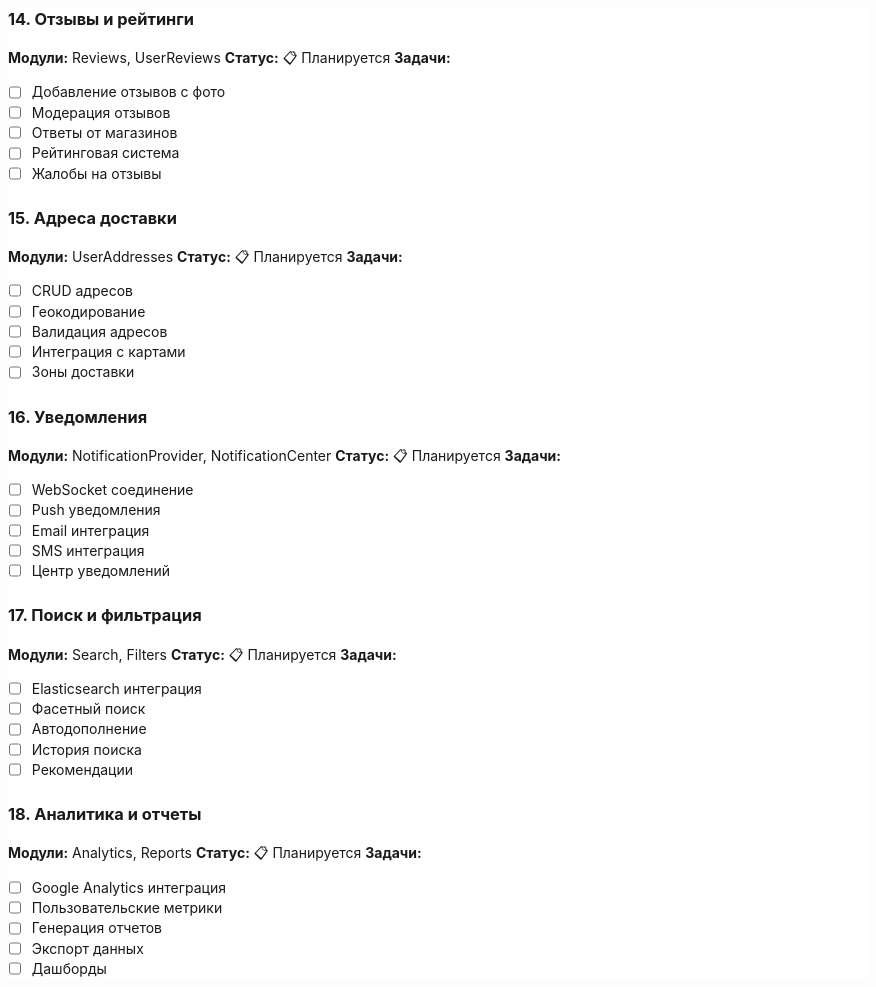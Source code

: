 ### 14. Отзывы и рейтинги
**Модули:** Reviews, UserReviews
**Статус:** 📋 Планируется
**Задачи:**
- [ ] Добавление отзывов с фото
- [ ] Модерация отзывов
- [ ] Ответы от магазинов
- [ ] Рейтинговая система
- [ ] Жалобы на отзывы

### 15. Адреса доставки
**Модули:** UserAddresses
**Статус:** 📋 Планируется
**Задачи:**
- [ ] CRUD адресов
- [ ] Геокодирование
- [ ] Валидация адресов
- [ ] Интеграция с картами
- [ ] Зоны доставки

### 16. Уведомления
**Модули:** NotificationProvider, NotificationCenter
**Статус:** 📋 Планируется
**Задачи:**
- [ ] WebSocket соединение
- [ ] Push уведомления
- [ ] Email интеграция
- [ ] SMS интеграция
- [ ] Центр уведомлений

### 17. Поиск и фильтрация
**Модули:** Search, Filters
**Статус:** 📋 Планируется
**Задачи:**
- [ ] Elasticsearch интеграция
- [ ] Фасетный поиск
- [ ] Автодополнение
- [ ] История поиска
- [ ] Рекомендации

### 18. Аналитика и отчеты
**Модули:** Analytics, Reports
**Статус:** 📋 Планируется
**Задачи:**
- [ ] Google Analytics интеграция
- [ ] Пользовательские метрики
- [ ] Генерация отчетов
- [ ] Экспорт данных
- [ ] Дашборды
